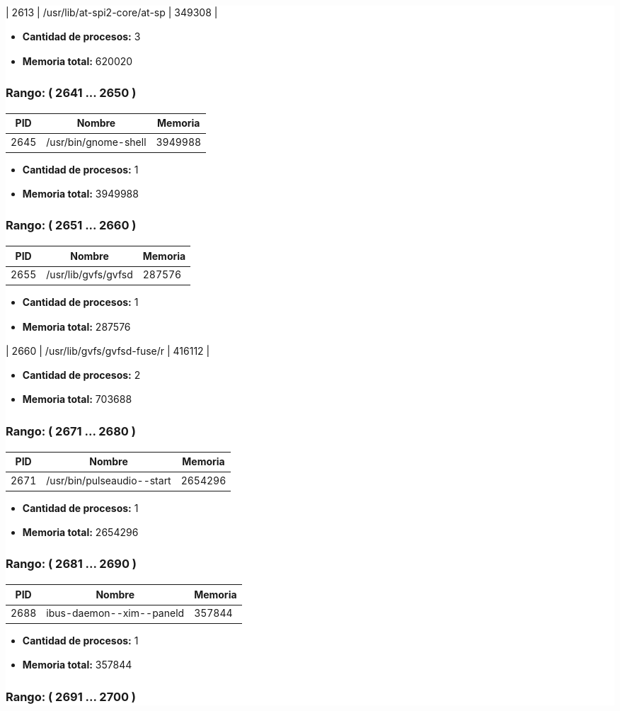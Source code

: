 | 2613 |   /usr/lib/at-spi2-core/at-sp   |  349308 |
- **Cantidad de procesos:**  3

- **Memoria total:** 620020


### Rango: ( 2641 ... 2650 )


| PID |    Nombre    | Memoria |
|-----|--------------|---------|
| 2645 |   /usr/bin/gnome-shell   |  3949988 |
- **Cantidad de procesos:**  1

- **Memoria total:** 3949988


### Rango: ( 2651 ... 2660 )


| PID |    Nombre    | Memoria |
|-----|--------------|---------|
| 2655 |   /usr/lib/gvfs/gvfsd   |  287576 |
- **Cantidad de procesos:**  1

- **Memoria total:** 287576

| 2660 |   /usr/lib/gvfs/gvfsd-fuse/r   |  416112 |
- **Cantidad de procesos:**  2

- **Memoria total:** 703688


### Rango: ( 2671 ... 2680 )


| PID |    Nombre    | Memoria |
|-----|--------------|---------|
| 2671 |   /usr/bin/pulseaudio--start   |  2654296 |
- **Cantidad de procesos:**  1

- **Memoria total:** 2654296


### Rango: ( 2681 ... 2690 )


| PID |    Nombre    | Memoria |
|-----|--------------|---------|
| 2688 |   ibus-daemon--xim--paneld   |  357844 |
- **Cantidad de procesos:**  1

- **Memoria total:** 357844


### Rango: ( 2691 ... 2700 )
